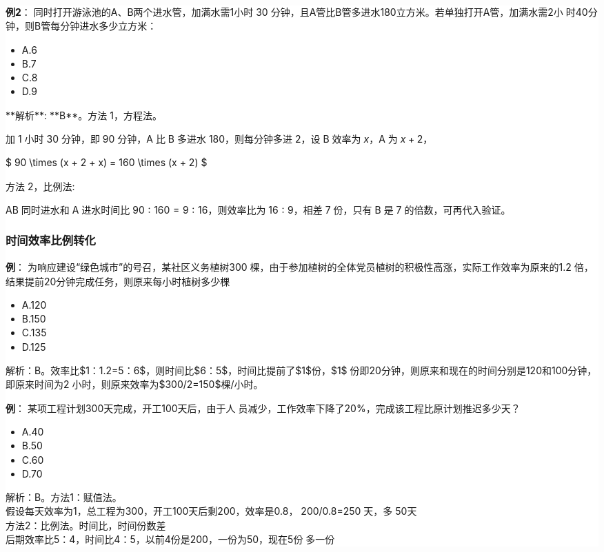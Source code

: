 </BlurredAnswer>

**例2**：
同时打开游泳池的A、B两个进水管，加满水需1小时
30 分钟，且A管比B管多进水180立方米。若单独打开A管，加满水需2小
时40分钟，则B管每分钟进水多少立方米：

- A.6         
- B.7        
- C.8         
- D.9

<BlurredAnswer>
**解析**: **B**。方法 1，方程法。

加 1 小时 30 分钟，即 90 分钟，A 比 B 多进水 180，则每分钟多进 2，设 B 效率为 $x$，A 为 $x + 2$，

$
90 \times (x + 2 + x) = 160 \times (x + 2)
$

方法 2，比例法:

AB 同时进水和 A 进水时间比 $90:160 = 9:16$，则效率比为 $16:9$，相差 7 份，只有 B 是 7 的倍数，可再代入验证。

</BlurredAnswer>

### 时间效率比例转化

**例**：
为响应建设“绿色城市”的号召，某社区义务植树300
棵，由于参加植树的全体党员植树的积极性高涨，实际工作效率为原来的1.2
倍，结果提前20分钟完成任务，则原来每小时植树多少棵  

- A.120         
- B.150         
- C.135         
- D.125

<BlurredAnswer>
解析：B。效率比$1：1.2=5：6$，则时间比$6：5$，时间比提前了$1$份，$1$
份即20分钟，则原来和现在的时间分别是120和100分钟，即原来时间为2
小时，则原来效率为$300/2=150$棵/小时。
</BlurredAnswer>

**例**：
某项工程计划300天完成，开工100天后，由于人
员减少，工作效率下降了20%，完成该工程比原计划推迟多少天？  

- A.40     
- B.50     
- C.60     
- D.70 

<BlurredAnswer>
解析：B。方法1：赋值法。 <br/>
假设每天效率为1，总工程为300，开工100天后剩200，效率是0.8，
200/0.8=250 天，多 50天 <br/>
方法2：比例法。时间比，时间份数差<br/>
后期效率比5：4，时间比4：5，以前4份是200，一份为50，现在5份
多一份 
</BlurredAnswer>

